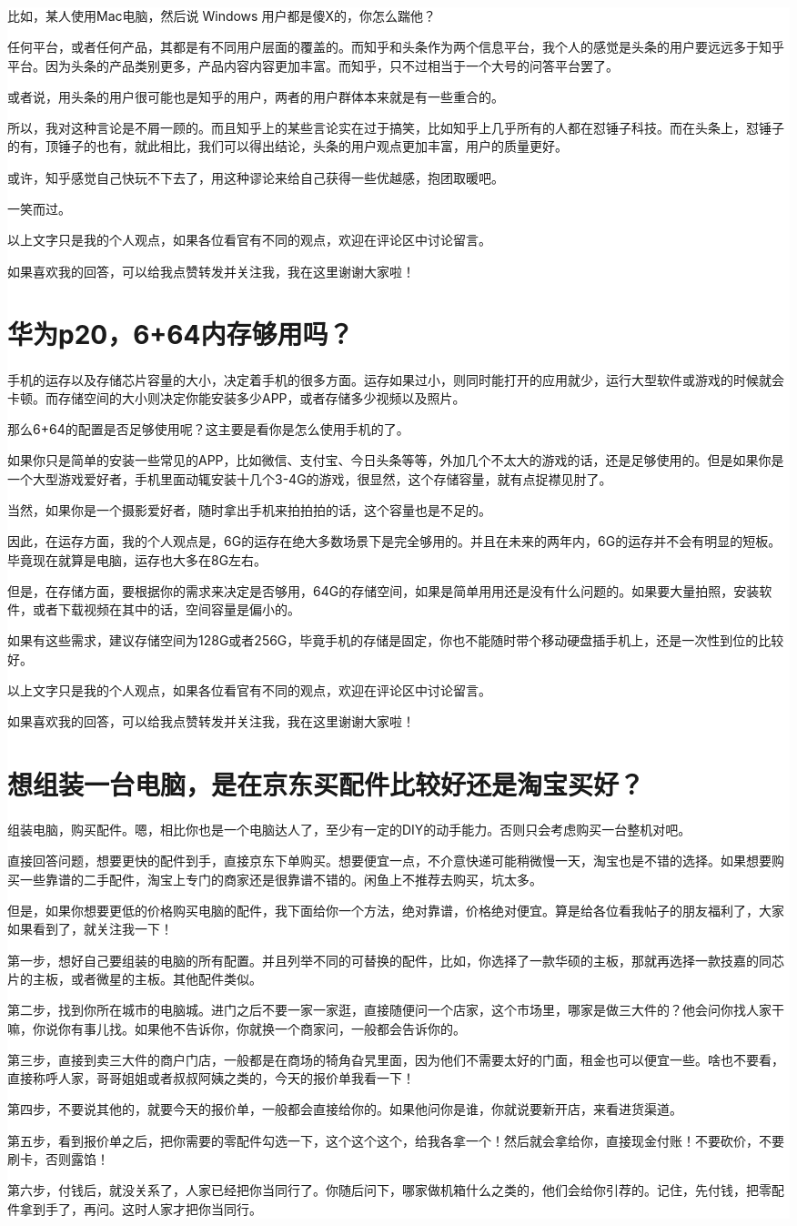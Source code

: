 比如，某人使用Mac电脑，然后说 Windows 用户都是傻X的，你怎么踹他？

任何平台，或者任何产品，其都是有不同用户层面的覆盖的。而知乎和头条作为两个信息平台，我个人的感觉是头条的用户要远远多于知乎平台。因为头条的产品类别更多，产品内容内容更加丰富。而知乎，只不过相当于一个大号的问答平台罢了。

或者说，用头条的用户很可能也是知乎的用户，两者的用户群体本来就是有一些重合的。

所以，我对这种言论是不屑一顾的。而且知乎上的某些言论实在过于搞笑，比如知乎上几乎所有的人都在怼锤子科技。而在头条上，怼锤子的有，顶锤子的也有，就此相比，我们可以得出结论，头条的用户观点更加丰富，用户的质量更好。

或许，知乎感觉自己快玩不下去了，用这种谬论来给自己获得一些优越感，抱团取暖吧。

一笑而过。

以上文字只是我的个人观点，如果各位看官有不同的观点，欢迎在评论区中讨论留言。

如果喜欢我的回答，可以给我点赞转发并关注我，我在这里谢谢大家啦！

# 华为p20，6+64内存够用吗？

手机的运存以及存储芯片容量的大小，决定着手机的很多方面。运存如果过小，则同时能打开的应用就少，运行大型软件或游戏的时候就会卡顿。而存储空间的大小则决定你能安装多少APP，或者存储多少视频以及照片。

那么6+64的配置是否足够使用呢？这主要是看你是怎么使用手机的了。

如果你只是简单的安装一些常见的APP，比如微信、支付宝、今日头条等等，外加几个不太大的游戏的话，还是足够使用的。但是如果你是一个大型游戏爱好者，手机里面动辄安装十几个3-4G的游戏，很显然，这个存储容量，就有点捉襟见肘了。

当然，如果你是一个摄影爱好者，随时拿出手机来拍拍拍的话，这个容量也是不足的。

因此，在运存方面，我的个人观点是，6G的运存在绝大多数场景下是完全够用的。并且在未来的两年内，6G的运存并不会有明显的短板。毕竟现在就算是电脑，运存也大多在8G左右。

但是，在存储方面，要根据你的需求来决定是否够用，64G的存储空间，如果是简单用用还是没有什么问题的。如果要大量拍照，安装软件，或者下载视频在其中的话，空间容量是偏小的。

如果有这些需求，建议存储空间为128G或者256G，毕竟手机的存储是固定，你也不能随时带个移动硬盘插手机上，还是一次性到位的比较好。

以上文字只是我的个人观点，如果各位看官有不同的观点，欢迎在评论区中讨论留言。

如果喜欢我的回答，可以给我点赞转发并关注我，我在这里谢谢大家啦！

# 想组装一台电脑，是在京东买配件比较好还是淘宝买好？

组装电脑，购买配件。嗯，相比你也是一个电脑达人了，至少有一定的DIY的动手能力。否则只会考虑购买一台整机对吧。

直接回答问题，想要更快的配件到手，直接京东下单购买。想要便宜一点，不介意快递可能稍微慢一天，淘宝也是不错的选择。如果想要购买一些靠谱的二手配件，淘宝上专门的商家还是很靠谱不错的。闲鱼上不推荐去购买，坑太多。

但是，如果你想要更低的价格购买电脑的配件，我下面给你一个方法，绝对靠谱，价格绝对便宜。算是给各位看我帖子的朋友福利了，大家如果看到了，就关注我一下！

第一步，想好自己要组装的电脑的所有配置。并且列举不同的可替换的配件，比如，你选择了一款华硕的主板，那就再选择一款技嘉的同芯片的主板，或者微星的主板。其他配件类似。

第二步，找到你所在城市的电脑城。进门之后不要一家一家逛，直接随便问一个店家，这个市场里，哪家是做三大件的？他会问你找人家干嘛，你说你有事儿找。如果他不告诉你，你就换一个商家问，一般都会告诉你的。

第三步，直接到卖三大件的商户门店，一般都是在商场的犄角旮旯里面，因为他们不需要太好的门面，租金也可以便宜一些。啥也不要看，直接称呼人家，哥哥姐姐或者叔叔阿姨之类的，今天的报价单我看一下！

第四步，不要说其他的，就要今天的报价单，一般都会直接给你的。如果他问你是谁，你就说要新开店，来看进货渠道。

第五步，看到报价单之后，把你需要的零配件勾选一下，这个这个这个，给我各拿一个！然后就会拿给你，直接现金付账！不要砍价，不要刷卡，否则露馅！

第六步，付钱后，就没关系了，人家已经把你当同行了。你随后问下，哪家做机箱什么之类的，他们会给你引荐的。记住，先付钱，把零配件拿到手了，再问。这时人家才把你当同行。
